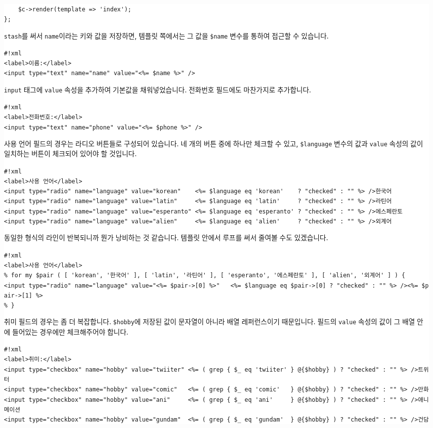         $c->render(template => 'index');
    };

`stash`를 써서 `name`이라는 키와 값을 저장하면,
템플릿 쪽에서는 그 값을 `$name` 변수를 통하여 접근할 수 있습니다.

    #!xml
    <label>이름:</label>
    <input type="text" name="name" value="<%= $name %>" />

`input` 태그에 `value` 속성을 추가하여 기본값을 채워넣었습니다. 전화번호 필드에도
마찬가지로 추가합니다.

    #!xml
    <label>전화번호:</label>
    <input type="text" name="phone" value="<%= $phone %>" />

사용 언어 필드의 경우는 라디오 버튼들로 구성되어 있습니다. 네 개의 버튼 중에 하나만
체크할 수 있고, `$language` 변수의 값과 `value` 속성의 값이 일치하는 버튼이 체크되어
있어야 할 것입니다.

    #!xml
    <label>사용 언어</label>
    <input type="radio" name="language" value="korean"    <%= $language eq 'korean'    ? "checked" : "" %> />한국어
    <input type="radio" name="language" value="latin"     <%= $language eq 'latin'     ? "checked" : "" %> />라틴어
    <input type="radio" name="language" value="esperanto" <%= $language eq 'esperanto' ? "checked" : "" %> />에스페란토
    <input type="radio" name="language" value="alien"     <%= $language eq 'alien'     ? "checked" : "" %> />외계어

동일한 형식의 라인이 반복되니까 뭔가 낭비하는 것 같습니다. 템플릿 안에서 루프를 써서
줄여볼 수도 있겠습니다.

    #!xml
    <label>사용 언어</label>
    % for my $pair ( [ 'korean', '한국어' ], [ 'latin', '라틴어' ], [ 'esperanto', '에스페란토' ], [ 'alien', '외계어' ] ) {
    <input type="radio" name="language" value="<%= $pair->[0] %>"   <%= $language eq $pair->[0] ? "checked" : "" %> /><%= $pair->[1] %>
    % }

취미 필드의 경우는 좀 더 복잡합니다. `$hobby`에 저장된 값이 문자열이 아니라 배열
레퍼런스이기 때문입니다. 필드의 `value` 속성의 값이 그 배열 안에 들어있는 경우에만
체크해주어야 합니다.

    #!xml
    <label>취미:</label>
    <input type="checkbox" name="hobby" value="twiiter" <%= ( grep { $_ eq 'twiiter' } @{$hobby} ) ? "checked" : "" %> />트위터
    <input type="checkbox" name="hobby" value="comic"   <%= ( grep { $_ eq 'comic'   } @{$hobby} ) ? "checked" : "" %> />만화
    <input type="checkbox" name="hobby" value="ani"     <%= ( grep { $_ eq 'ani'     } @{$hobby} ) ? "checked" : "" %> />애니메이션
    <input type="checkbox" name="hobby" value="gundam"  <%= ( grep { $_ eq 'gundam'  } @{$hobby} ) ? "checked" : "" %> />건담


[img-1]:          2015-12-19-1.png
[img-2]:          2015-12-19-2.png
[img-3]:          2015-12-19-3.png
[img-4]:          2015-12-19-4.png
[img-1-resize]:   2015-12-19-1_r.png
[img-2-resize]:   2015-12-19-2_r.png
[img-3-resize]:   2015-12-19-3_r.png
[img-4-resize]:   2015-12-19-4_r.png
[advent-2015-12-18]:            http://advent.perl.kr/2015/2015-12-18.html
[cpan-html-fillinform-lite]:    https://metacpan.org/pod/HTML::FillInForm::Lite
[cpan-mojolicious]:             https://metacpan.org/pod/Mojolicious
[cpan-mojolicious-plugin-fillinformlite]: https://metacpan.org/pod/Mojolicious::Plugin::FillInFormLite 
[cpan]:                         http://www.cpan.org/
[gypark-home]:                  http://gypark.pe.kr
[gypark-perl]:                  http://gypark.pe.kr/wiki/Perl
[home-mojolicious]:             http://mojolicio.us/
[home-perlbrew]:                http://perlbrew.pl/
[mojo-tutorial]:                http://mojolicio.us/perldoc/Mojolicious/Guides/Tutorial
[twitter-gypark]:               http://twitter.com/gypark